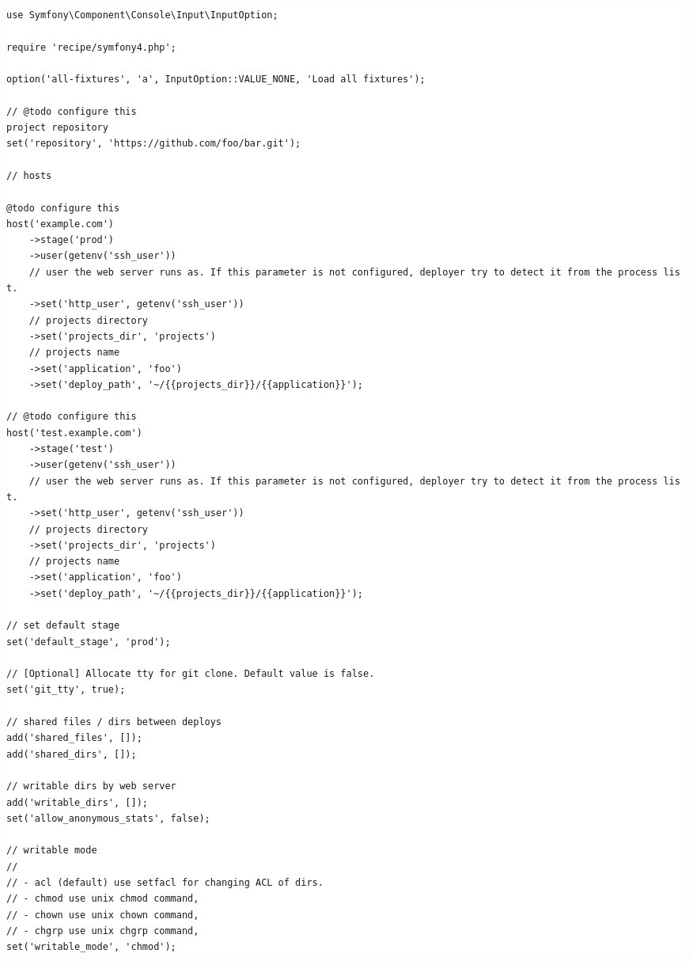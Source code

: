     use Symfony\Component\Console\Input\InputOption;

    require 'recipe/symfony4.php';

    option('all-fixtures', 'a', InputOption::VALUE_NONE, 'Load all fixtures');

    // @todo configure this
    project repository
    set('repository', 'https://github.com/foo/bar.git');

    // hosts

    @todo configure this
    host('example.com')
        ->stage('prod')
        ->user(getenv('ssh_user'))
        // user the web server runs as. If this parameter is not configured, deployer try to detect it from the process list.
        ->set('http_user', getenv('ssh_user'))
        // projects directory
        ->set('projects_dir', 'projects')
        // projects name
        ->set('application', 'foo')
        ->set('deploy_path', '~/{{projects_dir}}/{{application}}');

    // @todo configure this
    host('test.example.com')
        ->stage('test')
        ->user(getenv('ssh_user'))
        // user the web server runs as. If this parameter is not configured, deployer try to detect it from the process list.
        ->set('http_user', getenv('ssh_user'))
        // projects directory
        ->set('projects_dir', 'projects')
        // projects name
        ->set('application', 'foo')
        ->set('deploy_path', '~/{{projects_dir}}/{{application}}');

    // set default stage
    set('default_stage', 'prod');

    // [Optional] Allocate tty for git clone. Default value is false.
    set('git_tty', true);

    // shared files / dirs between deploys
    add('shared_files', []);
    add('shared_dirs', []);

    // writable dirs by web server
    add('writable_dirs', []);
    set('allow_anonymous_stats', false);

    // writable mode
    //
    // - acl (default) use setfacl for changing ACL of dirs.
    // - chmod use unix chmod command,
    // - chown use unix chown command,
    // - chgrp use unix chgrp command,
    set('writable_mode', 'chmod');

